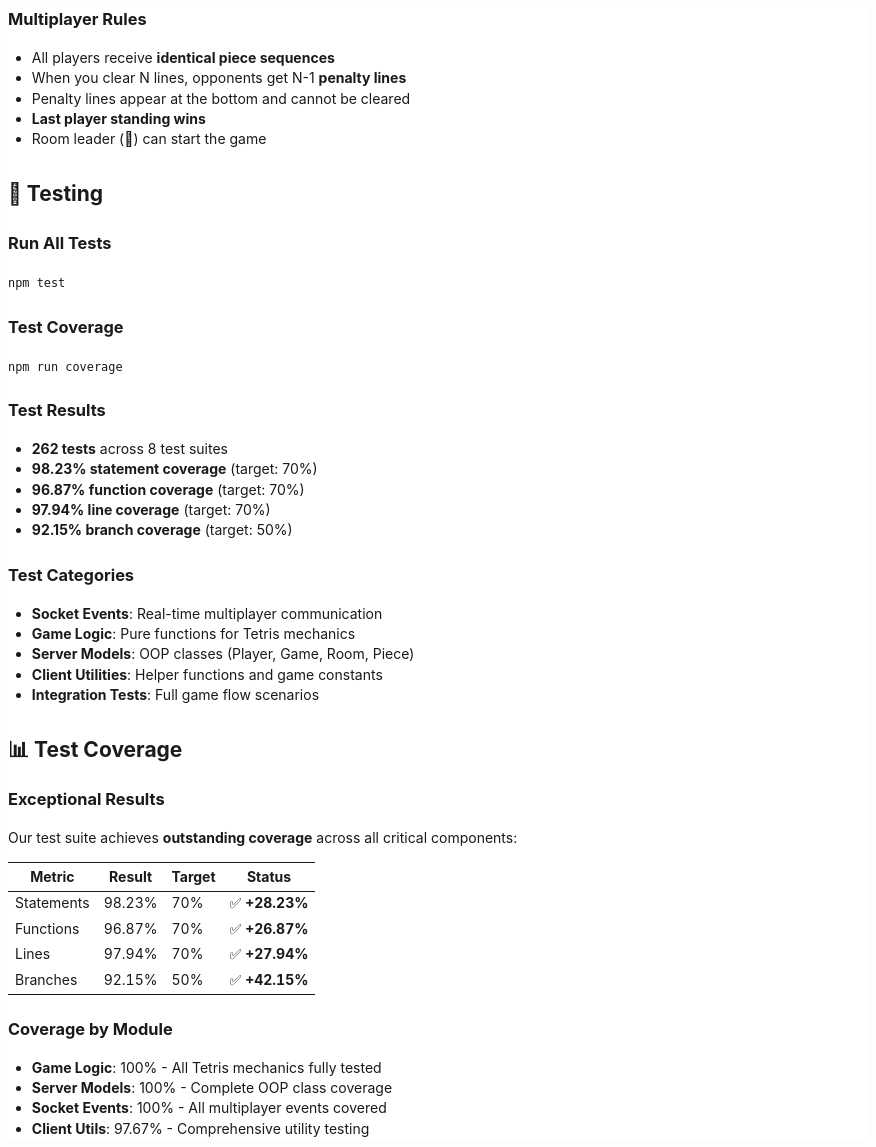 ### Multiplayer Rules
- All players receive **identical piece sequences**
- When you clear N lines, opponents get N-1 **penalty lines**
- Penalty lines appear at the bottom and cannot be cleared
- **Last player standing wins**
- Room leader (👑) can start the game

## 🧪 Testing

### Run All Tests
```bash
npm test
```

### Test Coverage
```bash
npm run coverage
```

### Test Results
- **262 tests** across 8 test suites
- **98.23% statement coverage** (target: 70%)
- **96.87% function coverage** (target: 70%)
- **97.94% line coverage** (target: 70%)
- **92.15% branch coverage** (target: 50%)

### Test Categories
- **Socket Events**: Real-time multiplayer communication
- **Game Logic**: Pure functions for Tetris mechanics
- **Server Models**: OOP classes (Player, Game, Room, Piece)
- **Client Utilities**: Helper functions and game constants
- **Integration Tests**: Full game flow scenarios

## 📊 Test Coverage

### Exceptional Results
Our test suite achieves **outstanding coverage** across all critical components:

| Metric | Result | Target | Status |
|--------|--------|--------|--------|
| Statements | 98.23% | 70% | ✅ **+28.23%** |
| Functions | 96.87% | 70% | ✅ **+26.87%** |
| Lines | 97.94% | 70% | ✅ **+27.94%** |
| Branches | 92.15% | 50% | ✅ **+42.15%** |

### Coverage by Module
- **Game Logic**: 100% - All Tetris mechanics fully tested
- **Server Models**: 100% - Complete OOP class coverage
- **Socket Events**: 100% - All multiplayer events covered
- **Client Utils**: 97.67% - Comprehensive utility testing
